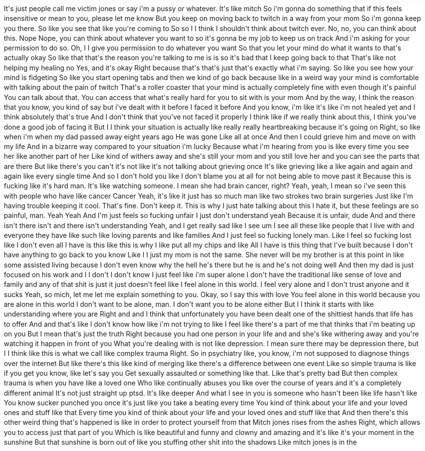 It's just people call me victim jones or say i'm a pussy or whatever. It's like mitch So i'm gonna do something that if this feels insensitive or mean to you, please let me know But you keep on moving back to twitch in a way from your mom So i'm gonna keep you there. So like you see that like you're coming to So so I I think I shouldn't think about twitch ever. No, no, you can think about this. Nope Nope, you can think about whatever you want to so it's gonna be my job to keep us on track And i'm asking for your permission to do so. Oh, I I give you permission to do whatever you want So that you let your mind do what it wants to that's actually okay So like that that's the reason you're talking to me is is so it's bad that I keep going back to that That's like not helping my healing no Yes, and it's okay Right because that's that's just that's exactly what i'm saying. So like you see how your mind is fidgeting So like you start opening tabs and then we kind of go back because like in a weird way your mind is comfortable with talking about the pain of twitch That's a roller coaster that your mind is actually completely fine with even though it's painful You can talk about that. You can access that what's really hard for you to sit with is your mom And by the way, I think the reason that you know, you kind of say but i've dealt with it before I faced it before And you know, i'm like it's like i'm not healed yet and I think absolutely that's true And I don't think that you've not faced it properly I think like if we really think about this, I think you've done a good job of facing it But I I think your situation is actually like really really heartbreaking because it's going on Right, so like when i'm when my dad passed away eight years ago He was gone Like all at once And then I could grieve him and move on with my life And in a bizarre way compared to your situation i'm lucky Because what i'm hearing from you is like every time you see her like another part of her Like kind of withers away and she's still your mom and you still love her and you can see the parts that are there But like there's you can't it's not like it's not talking about grieving once It's like grieving like a like again and again and again like every single time And so I don't hold you like I don't blame you at all for not being able to move past it Because this is fucking like it's hard man. It's like watching someone. I mean she had brain cancer, right? Yeah, yeah, I mean so i've seen this with people who have like cancer Cancer Yeah, it's like it just has so much man like two strokes two brain surgeries Just like I'm having trouble keeping it cool. That's fine. Don't keep it. This is why I just hate talking about this I hate it, but these feelings are so painful, man. Yeah Yeah And I'm just feels so fucking unfair I just don't understand yeah Because it is unfair, dude And and there isn't there isn't and there isn't understanding Yeah, and I get really sad like I see um I see all these like people that I live with and everyone they have like such like loving parents and like families And I just feel so fucking lonely man. Like I feel so fucking lost like I don't even all I have is this like this is why I like put all my chips and like All I have is this thing that I've built because I don't have anything to go back to you know Like I I just my mom is not the same. She never will be my brother is at this point in like some assisted living because I don't even know why the hell he's there but he is and he's not doing well And then my dad is just focused on his work and I I don't I don't know I just feel like i'm super alone I don't have the traditional like sense of love and family and any of that shit is just it just doesn't feel like I feel alone in this world. I feel very alone and I don't trust anyone and it sucks Yeah, so mich, let me let me explain something to you. Okay, so I say this with love You feel alone in this world because you are alone in this world I don't want to be alone, man. I don't want you to be alone either But I I think it starts with like understanding where you are Right and and I think that unfortunately you have been dealt one of the shittiest hands that life has to offer And and that's like I don't know how like i'm not trying to like I feel like there's a part of me that thinks that i'm beating up on you But I mean that's just the truth Right because you had one person in your life and and she's like withering away and you're watching it happen in front of you What you're dealing with is not like depression. I mean sure there may be depression there, but I I think like this is what we call like complex trauma Right. So in psychiatry like, you know, i'm not supposed to diagnose things over the internet But like there's this like kind of merging like there's a difference between one event Like so simple trauma is like if you get you know, like let's say you Get sexually assaulted or something like that. Like that's pretty bad But then complex trauma is when you have like a loved one Who like continually abuses you like over the course of years and it's a completely different animal It's not just straight up ptsd. It's like deeper And what I see in you is someone who hasn't been like life hasn't like You know sucker punched you once it's just like you take a beating every time You kind of think about your life and your loved ones and stuff like that Every time you kind of think about your life and your loved ones and stuff like that And then there's this other weird thing that's happened is like in order to protect yourself from that Mitch jones rises from the ashes Right, which allows you to access just that part of you Which is like beautiful and funny and clowny and amazing and it's like it's your moment in the sunshine But that sunshine is born out of like you stuffing other shit into the shadows Like mitch jones is in the